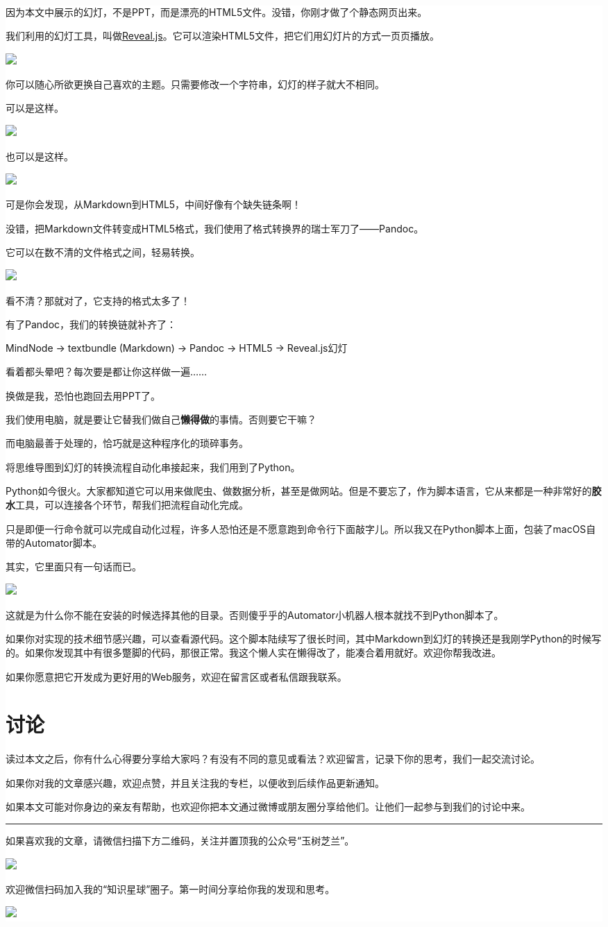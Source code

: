 因为本文中展示的幻灯，不是PPT，而是漂亮的HTML5文件。没错，你刚才做了个静态网页出来。

我们利用的幻灯工具，叫做[Reveal.js](http://lab.hakim.se/reveal-js/)。它可以渲染HTML5文件，把它们用幻灯片的方式一页页播放。

![](http://oejqwrqkh.bkt.clouddn.com/64542-a69ea7206644490d.jpg)

你可以随心所欲更换自己喜欢的主题。只需要修改一个字符串，幻灯的样子就大不相同。

可以是这样。

![](http://oejqwrqkh.bkt.clouddn.com/64542-c5d44c614fe30b9e.jpg)

也可以是这样。

![](http://oejqwrqkh.bkt.clouddn.com/64542-7e9769c13ed166fd.jpg)

可是你会发现，从Markdown到HTML5，中间好像有个缺失链条啊！

没错，把Markdown文件转变成HTML5格式，我们使用了格式转换界的瑞士军刀了——Pandoc。

它可以在数不清的文件格式之间，轻易转换。

![](http://oejqwrqkh.bkt.clouddn.com/64542-d5c162d729ba7254.jpg)

看不清？那就对了，它支持的格式太多了！

有了Pandoc，我们的转换链就补齐了：

MindNode -\> textbundle (Markdown) -\> Pandoc -\> HTML5 -\> Reveal.js幻灯

看着都头晕吧？每次要是都让你这样做一遍……

换做是我，恐怕也跑回去用PPT了。

我们使用电脑，就是要让它替我们做自己**懒得做**的事情。否则要它干嘛？

而电脑最善于处理的，恰巧就是这种程序化的琐碎事务。

将思维导图到幻灯的转换流程自动化串接起来，我们用到了Python。

Python如今很火。大家都知道它可以用来做爬虫、做数据分析，甚至是做网站。但是不要忘了，作为脚本语言，它从来都是一种非常好的**胶水**工具，可以连接各个环节，帮我们把流程自动化完成。

只是即便一行命令就可以完成自动化过程，许多人恐怕还是不愿意跑到命令行下面敲字儿。所以我又在Python脚本上面，包装了macOS自带的Automator脚本。

其实，它里面只有一句话而已。

![](http://oejqwrqkh.bkt.clouddn.com/64542-c0c5cc47d1eadf45.jpg)

这就是为什么你不能在安装的时候选择其他的目录。否则傻乎乎的Automator小机器人根本就找不到Python脚本了。

如果你对实现的技术细节感兴趣，可以查看源代码。这个脚本陆续写了很长时间，其中Markdown到幻灯的转换还是我刚学Python的时候写的。如果你发现其中有很多蹩脚的代码，那很正常。我这个懒人实在懒得改了，能凑合着用就好。欢迎你帮我改进。

如果你愿意把它开发成为更好用的Web服务，欢迎在留言区或者私信跟我联系。

# 讨论

读过本文之后，你有什么心得要分享给大家吗？有没有不同的意见或看法？欢迎留言，记录下你的思考，我们一起交流讨论。

如果你对我的文章感兴趣，欢迎点赞，并且关注我的专栏，以便收到后续作品更新通知。

如果本文可能对你身边的亲友有帮助，也欢迎你把本文通过微博或朋友圈分享给他们。让他们一起参与到我们的讨论中来。

----

如果喜欢我的文章，请微信扫描下方二维码，关注并置顶我的公众号“玉树芝兰”。

![](http://oejqwrqkh.bkt.clouddn.com/2016-10-11-22-26-16.jpg)

欢迎微信扫码加入我的“知识星球”圈子。第一时间分享给你我的发现和思考。

![](http://oejqwrqkh.bkt.clouddn.com/temp_atom-3aedeefb.JPG.jpg)
